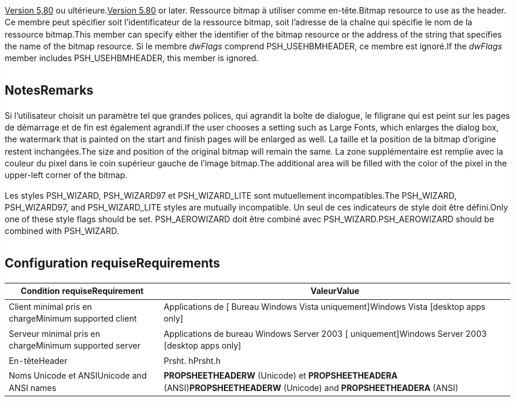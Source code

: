 <span data-ttu-id="c1ceb-319">[Version 5,80](common-control-versions.md) ou ultérieure.</span><span class="sxs-lookup"><span data-stu-id="c1ceb-319">[Version 5.80](common-control-versions.md) or later.</span></span> <span data-ttu-id="c1ceb-320">Ressource bitmap à utiliser comme en-tête.</span><span class="sxs-lookup"><span data-stu-id="c1ceb-320">Bitmap resource to use as the header.</span></span> <span data-ttu-id="c1ceb-321">Ce membre peut spécifier soit l’identificateur de la ressource bitmap, soit l’adresse de la chaîne qui spécifie le nom de la ressource bitmap.</span><span class="sxs-lookup"><span data-stu-id="c1ceb-321">This member can specify either the identifier of the bitmap resource or the address of the string that specifies the name of the bitmap resource.</span></span> <span data-ttu-id="c1ceb-322">Si le membre *dwFlags* comprend PSH_USEHBMHEADER, ce membre est ignoré.</span><span class="sxs-lookup"><span data-stu-id="c1ceb-322">If the *dwFlags* member includes PSH_USEHBMHEADER, this member is ignored.</span></span>

## <a name="remarks"></a><span data-ttu-id="c1ceb-323">Notes</span><span class="sxs-lookup"><span data-stu-id="c1ceb-323">Remarks</span></span>

<span data-ttu-id="c1ceb-324">Si l’utilisateur choisit un paramètre tel que grandes polices, qui agrandit la boîte de dialogue, le filigrane qui est peint sur les pages de démarrage et de fin est également agrandi.</span><span class="sxs-lookup"><span data-stu-id="c1ceb-324">If the user chooses a setting such as Large Fonts, which enlarges the dialog box, the watermark that is painted on the start and finish pages will be enlarged as well.</span></span> <span data-ttu-id="c1ceb-325">La taille et la position de la bitmap d’origine restent inchangées.</span><span class="sxs-lookup"><span data-stu-id="c1ceb-325">The size and position of the original bitmap will remain the same.</span></span> <span data-ttu-id="c1ceb-326">La zone supplémentaire est remplie avec la couleur du pixel dans le coin supérieur gauche de l’image bitmap.</span><span class="sxs-lookup"><span data-stu-id="c1ceb-326">The additional area will be filled with the color of the pixel in the upper-left corner of the bitmap.</span></span>

<span data-ttu-id="c1ceb-327">Les styles PSH_WIZARD, PSH_WIZARD97 et PSH_WIZARD_LITE sont mutuellement incompatibles.</span><span class="sxs-lookup"><span data-stu-id="c1ceb-327">The PSH_WIZARD, PSH_WIZARD97, and PSH_WIZARD_LITE styles are mutually incompatible.</span></span> <span data-ttu-id="c1ceb-328">Un seul de ces indicateurs de style doit être défini.</span><span class="sxs-lookup"><span data-stu-id="c1ceb-328">Only one of these style flags should be set.</span></span> <span data-ttu-id="c1ceb-329">PSH_AEROWIZARD doit être combiné avec PSH_WIZARD.</span><span class="sxs-lookup"><span data-stu-id="c1ceb-329">PSH_AEROWIZARD should be combined with PSH_WIZARD.</span></span>

## <a name="requirements"></a><span data-ttu-id="c1ceb-330">Configuration requise</span><span class="sxs-lookup"><span data-stu-id="c1ceb-330">Requirements</span></span>

| <span data-ttu-id="c1ceb-331">Condition requise</span><span class="sxs-lookup"><span data-stu-id="c1ceb-331">Requirement</span></span> | <span data-ttu-id="c1ceb-332">Valeur</span><span class="sxs-lookup"><span data-stu-id="c1ceb-332">Value</span></span> |
|-------------------------------------|------------------------------------------------------------------------------------|
| <span data-ttu-id="c1ceb-333">Client minimal pris en charge</span><span class="sxs-lookup"><span data-stu-id="c1ceb-333">Minimum supported client</span></span> | <span data-ttu-id="c1ceb-334">Applications de \[ Bureau Windows Vista uniquement\]</span><span class="sxs-lookup"><span data-stu-id="c1ceb-334">Windows Vista \[desktop apps only\]</span></span>                                    |
| <span data-ttu-id="c1ceb-335">Serveur minimal pris en charge</span><span class="sxs-lookup"><span data-stu-id="c1ceb-335">Minimum supported server</span></span> | <span data-ttu-id="c1ceb-336">Applications de bureau Windows Server 2003 \[ uniquement\]</span><span class="sxs-lookup"><span data-stu-id="c1ceb-336">Windows Server 2003 \[desktop apps only\]</span></span>                              |
| <span data-ttu-id="c1ceb-337">En-tête</span><span class="sxs-lookup"><span data-stu-id="c1ceb-337">Header</span></span>                   | <span data-ttu-id="c1ceb-338">Prsht. h</span><span class="sxs-lookup"><span data-stu-id="c1ceb-338">Prsht.h</span></span> |
| <span data-ttu-id="c1ceb-339">Noms Unicode et ANSI</span><span class="sxs-lookup"><span data-stu-id="c1ceb-339">Unicode and ANSI names</span></span>                   | <span data-ttu-id="c1ceb-340">**PROPSHEETHEADERW** (Unicode) et **PROPSHEETHEADERA** (ANSI)</span><span class="sxs-lookup"><span data-stu-id="c1ceb-340">**PROPSHEETHEADERW** (Unicode) and **PROPSHEETHEADERA** (ANSI)</span></span> |
